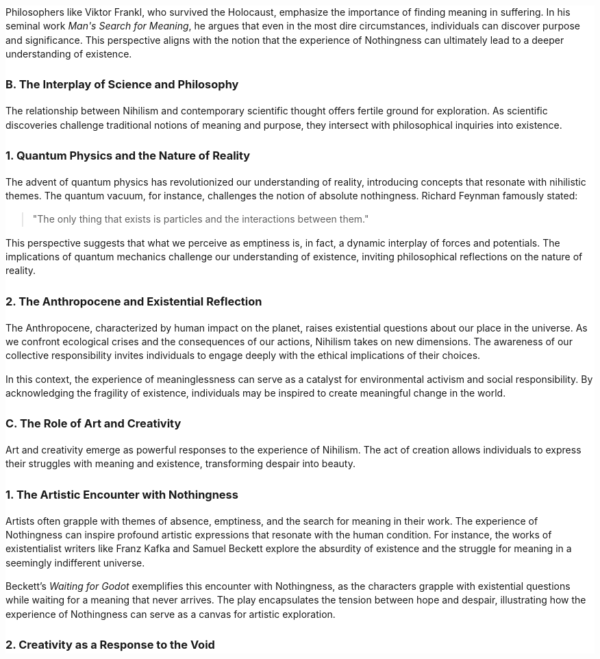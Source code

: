 Philosophers like Viktor Frankl, who survived the Holocaust, emphasize the importance of finding meaning in suffering. In his seminal work _Man's Search for Meaning_, he argues that even in the most dire circumstances, individuals can discover purpose and significance. This perspective aligns with the notion that the experience of Nothingness can ultimately lead to a deeper understanding of existence.

### B. The Interplay of Science and Philosophy

The relationship between Nihilism and contemporary scientific thought offers fertile ground for exploration. As scientific discoveries challenge traditional notions of meaning and purpose, they intersect with philosophical inquiries into existence.

### 1\. Quantum Physics and the Nature of Reality

The advent of quantum physics has revolutionized our understanding of reality, introducing concepts that resonate with nihilistic themes. The quantum vacuum, for instance, challenges the notion of absolute nothingness. Richard Feynman famously stated:

> "The only thing that exists is particles and the interactions between them."

This perspective suggests that what we perceive as emptiness is, in fact, a dynamic interplay of forces and potentials. The implications of quantum mechanics challenge our understanding of existence, inviting philosophical reflections on the nature of reality.

### 2\. The Anthropocene and Existential Reflection

The Anthropocene, characterized by human impact on the planet, raises existential questions about our place in the universe. As we confront ecological crises and the consequences of our actions, Nihilism takes on new dimensions. The awareness of our collective responsibility invites individuals to engage deeply with the ethical implications of their choices.

In this context, the experience of meaninglessness can serve as a catalyst for environmental activism and social responsibility. By acknowledging the fragility of existence, individuals may be inspired to create meaningful change in the world.

### C. The Role of Art and Creativity

Art and creativity emerge as powerful responses to the experience of Nihilism. The act of creation allows individuals to express their struggles with meaning and existence, transforming despair into beauty.

### 1\. The Artistic Encounter with Nothingness

Artists often grapple with themes of absence, emptiness, and the search for meaning in their work. The experience of Nothingness can inspire profound artistic expressions that resonate with the human condition. For instance, the works of existentialist writers like Franz Kafka and Samuel Beckett explore the absurdity of existence and the struggle for meaning in a seemingly indifferent universe.

Beckett’s _Waiting for Godot_ exemplifies this encounter with Nothingness, as the characters grapple with existential questions while waiting for a meaning that never arrives. The play encapsulates the tension between hope and despair, illustrating how the experience of Nothingness can serve as a canvas for artistic exploration.

### 2\. Creativity as a Response to the Void
